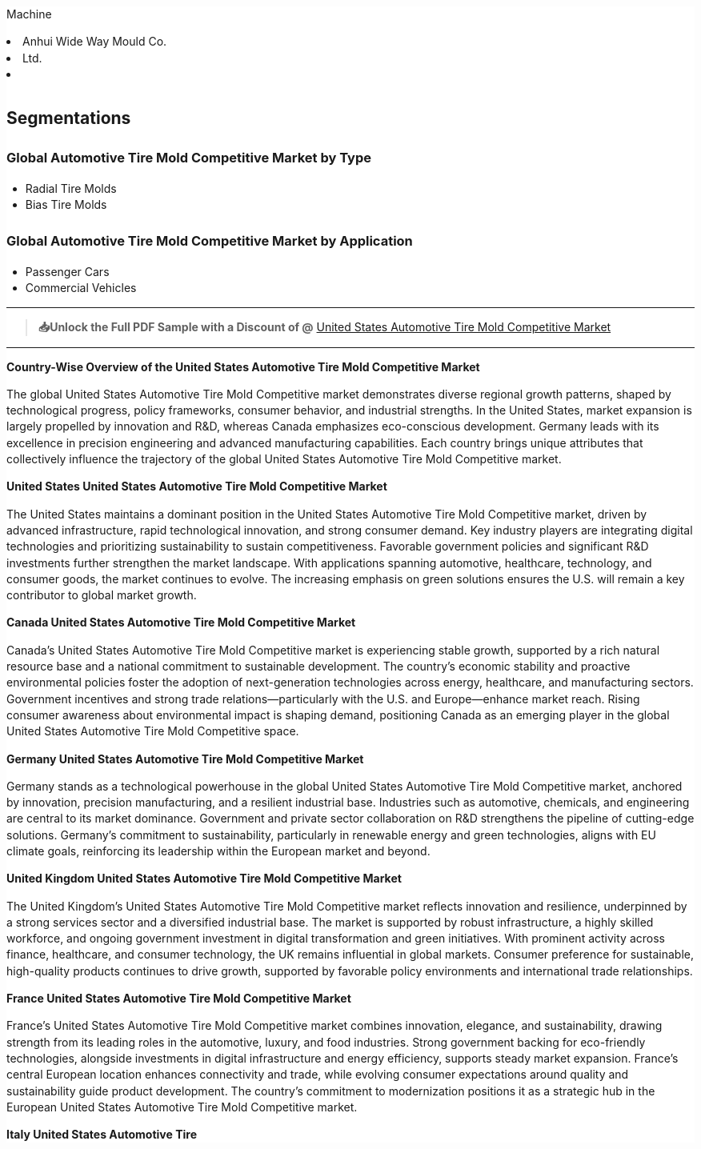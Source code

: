 Machine</li><li>Anhui Wide Way Mould Co.</li><li>Ltd.</li><li></li></ul></p><p><h2>Segmentations</h2><h3>Global Automotive Tire Mold Competitive Market by Type</h3><ul><li>Radial Tire Molds</li><li>Bias Tire Molds</li></ul><h3>Global Automotive Tire Mold Competitive Market by Application</h3><ul><li>Passenger Cars</li><li>Commercial Vehicles</li></ul></p><hr /><blockquote><p><strong>📥Unlock the Full PDF Sample with a Discount of @</strong> <a href="https://www.marketresearchintellect.com/ask-for-discount/?rid=921799&amp;utm_source=Github-April&amp;utm_medium=016">United States Automotive Tire Mold Competitive Market</a></p></blockquote><hr /><p class="" data-start="217" data-end="261"><strong data-start="217" data-end="261">Country-Wise Overview of the United States Automotive Tire Mold Competitive Market</strong></p><p class="" data-start="263" data-end="774">The global United States Automotive Tire Mold Competitive market demonstrates diverse regional growth patterns, shaped by technological progress, policy frameworks, consumer behavior, and industrial strengths. In the United States, market expansion is largely propelled by innovation and R&amp;D, whereas Canada emphasizes eco-conscious development. Germany leads with its excellence in precision engineering and advanced manufacturing capabilities. Each country brings unique attributes that collectively influence the trajectory of the global United States Automotive Tire Mold Competitive market.</p><p class="" data-start="776" data-end="1421"><strong data-start="776" data-end="805">United States United States Automotive Tire Mold Competitive Market</strong></p><p class="" data-start="776" data-end="1421">The United States maintains a dominant position in the United States Automotive Tire Mold Competitive market, driven by advanced infrastructure, rapid technological innovation, and strong consumer demand. Key industry players are integrating digital technologies and prioritizing sustainability to sustain competitiveness. Favorable government policies and significant R&amp;D investments further strengthen the market landscape. With applications spanning automotive, healthcare, technology, and consumer goods, the market continues to evolve. The increasing emphasis on green solutions ensures the U.S. will remain a key contributor to global market growth.</p><p class="" data-start="1423" data-end="2019"><strong data-start="1423" data-end="1445">Canada United States Automotive Tire Mold Competitive Market</strong></p><p class="" data-start="1423" data-end="2019">Canada&rsquo;s United States Automotive Tire Mold Competitive market is experiencing stable growth, supported by a rich natural resource base and a national commitment to sustainable development. The country&rsquo;s economic stability and proactive environmental policies foster the adoption of next-generation technologies across energy, healthcare, and manufacturing sectors. Government incentives and strong trade relations&mdash;particularly with the U.S. and Europe&mdash;enhance market reach. Rising consumer awareness about environmental impact is shaping demand, positioning Canada as an emerging player in the global United States Automotive Tire Mold Competitive space.</p><p class="" data-start="2021" data-end="2591"><strong data-start="2021" data-end="2044">Germany United States Automotive Tire Mold Competitive Market</strong></p><p class="" data-start="2021" data-end="2591">Germany stands as a technological powerhouse in the global United States Automotive Tire Mold Competitive market, anchored by innovation, precision manufacturing, and a resilient industrial base. Industries such as automotive, chemicals, and engineering are central to its market dominance. Government and private sector collaboration on R&amp;D strengthens the pipeline of cutting-edge solutions. Germany&rsquo;s commitment to sustainability, particularly in renewable energy and green technologies, aligns with EU climate goals, reinforcing its leadership within the European market and beyond.</p><p class="" data-start="2593" data-end="3221"><strong data-start="2593" data-end="2623">United Kingdom United States Automotive Tire Mold Competitive Market</strong></p><p class="" data-start="2593" data-end="3221">The United Kingdom&rsquo;s United States Automotive Tire Mold Competitive market reflects innovation and resilience, underpinned by a strong services sector and a diversified industrial base. The market is supported by robust infrastructure, a highly skilled workforce, and ongoing government investment in digital transformation and green initiatives. With prominent activity across finance, healthcare, and consumer technology, the UK remains influential in global markets. Consumer preference for sustainable, high-quality products continues to drive growth, supported by favorable policy environments and international trade relationships.</p><p class="" data-start="3223" data-end="3838"><strong data-start="3223" data-end="3245">France United States Automotive Tire Mold Competitive Market</strong></p><p class="" data-start="3223" data-end="3838">France&rsquo;s United States Automotive Tire Mold Competitive market combines innovation, elegance, and sustainability, drawing strength from its leading roles in the automotive, luxury, and food industries. Strong government backing for eco-friendly technologies, alongside investments in digital infrastructure and energy efficiency, supports steady market expansion. France&rsquo;s central European location enhances connectivity and trade, while evolving consumer expectations around quality and sustainability guide product development. The country&rsquo;s commitment to modernization positions it as a strategic hub in the European United States Automotive Tire Mold Competitive market.</p><p class="" data-start="3840" data-end="4422"><strong data-start="3840" data-end="3861">Italy United States Automotive Tire